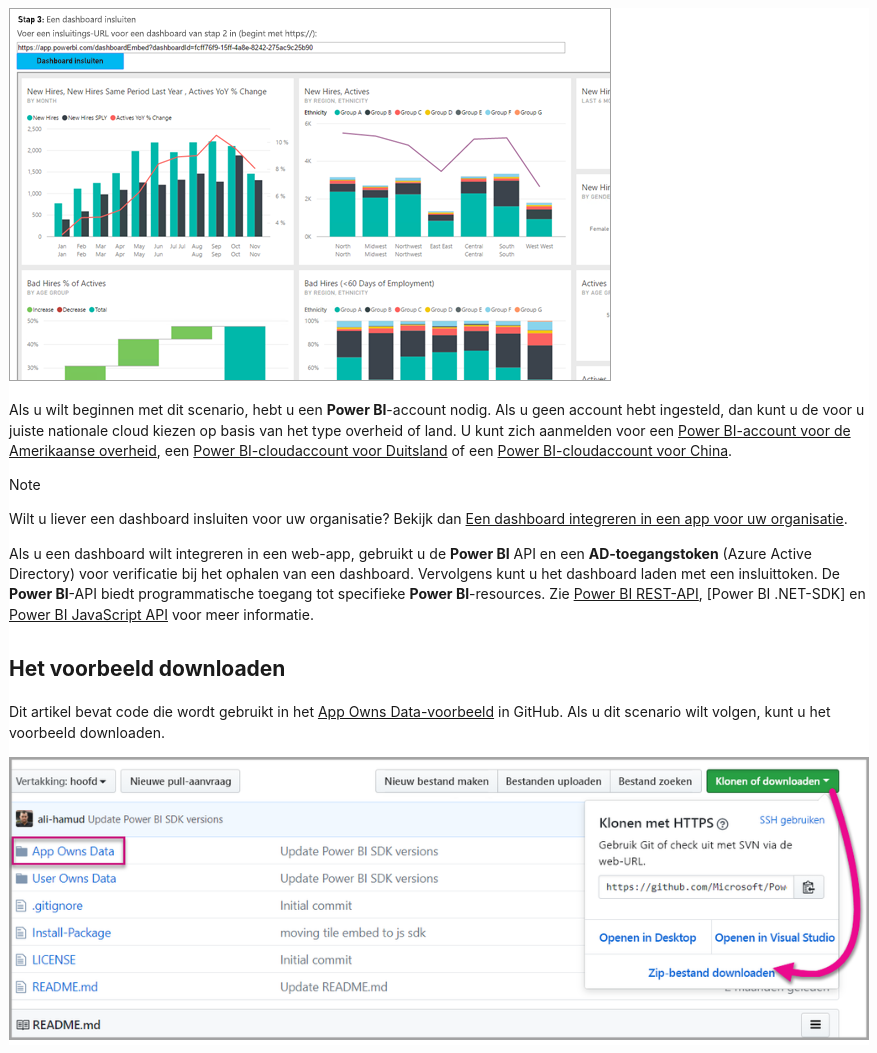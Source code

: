 ![Ingesloten dashboard](media/embed-sample-for-customers/powerbi-embed-dashboard.png)

Als u wilt beginnen met dit scenario, hebt u een **Power BI**-account nodig. Als u geen account hebt ingesteld, dan kunt u de voor u juiste nationale cloud kiezen op basis van het type overheid of land. U kunt zich aanmelden voor een [Power BI-account voor de Amerikaanse overheid](../../service-govus-signup.md), een [Power BI-cloudaccount voor Duitsland](https://powerbi.microsoft.com/power-bi-germany/?ru=https%3A%2F%2Fapp.powerbi.de%2F%3FnoSignUpCheck%3D1) of een [Power BI-cloudaccount voor China](https://www.21vbluecloud.com/powerbi/).

> [!NOTE]
> Wilt u liever een dashboard insluiten voor uw organisatie? Bekijk dan [Een dashboard integreren in een app voor uw organisatie](embed-sample-for-your-organization.md).

Als u een dashboard wilt integreren in een web-app, gebruikt u de **Power BI** API en een **AD-toegangstoken** (Azure Active Directory) voor verificatie bij het ophalen van een dashboard. Vervolgens kunt u het dashboard laden met een insluittoken. De **Power BI**-API biedt programmatische toegang tot specifieke **Power BI**-resources. Zie [Power BI REST-API](https://docs.microsoft.com/rest/api/power-bi/), [Power BI .NET-SDK] en [Power BI JavaScript API](https://github.com/Microsoft/PowerBI-JavaScript) voor meer informatie.

## <a name="download-the-sample"></a>Het voorbeeld downloaden

Dit artikel bevat code die wordt gebruikt in het [App Owns Data-voorbeeld](https://github.com/Microsoft/PowerBI-Developer-Samples) in GitHub. Als u dit scenario wilt volgen, kunt u het voorbeeld downloaden. 

![App Owns Data-voorbeeld](media/embed-sample-for-customers-national-clouds/embed-sample-for-customers-026.png)
